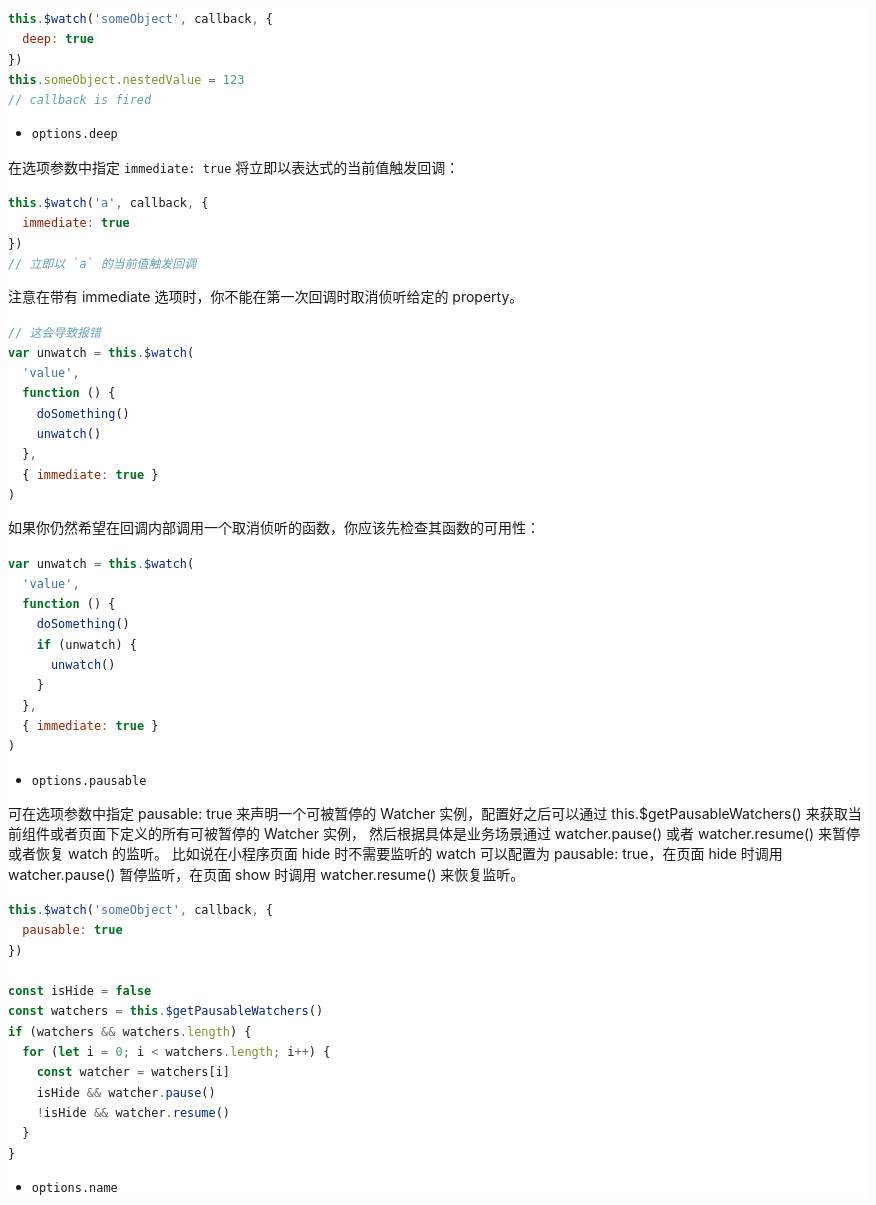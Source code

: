 ``` javascript
this.$watch('someObject', callback, {
  deep: true
})
this.someObject.nestedValue = 123
// callback is fired
```

-  `options.deep`

在选项参数中指定 `immediate: true` 将立即以表达式的当前值触发回调：

``` javascript
this.$watch('a', callback, {
  immediate: true
})
// 立即以 `a` 的当前值触发回调
```
注意在带有 immediate 选项时，你不能在第一次回调时取消侦听给定的 property。
``` javascript
// 这会导致报错
var unwatch = this.$watch(
  'value',
  function () {
    doSomething()
    unwatch()
  },
  { immediate: true }
)
```
如果你仍然希望在回调内部调用一个取消侦听的函数，你应该先检查其函数的可用性：
``` javascript
var unwatch = this.$watch(
  'value',
  function () {
    doSomething()
    if (unwatch) {
      unwatch()
    }
  },
  { immediate: true }
)
```
- `options.pausable`

可在选项参数中指定 pausable: true 来声明一个可被暂停的 Watcher 实例，配置好之后可以通过 this.$getPausableWatchers() 来获取当前组件或者页面下定义的所有可被暂停的 Watcher 实例，
然后根据具体是业务场景通过 watcher.pause() 或者 watcher.resume() 来暂停或者恢复 watch 的监听。
比如说在小程序页面 hide 时不需要监听的 watch 可以配置为 pausable: true，在页面 hide 时调用 watcher.pause() 暂停监听，在页面 show 时调用 watcher.resume() 来恢复监听。

``` javascript
this.$watch('someObject', callback, {
  pausable: true
})

const isHide = false
const watchers = this.$getPausableWatchers()
if (watchers && watchers.length) {
  for (let i = 0; i < watchers.length; i++) {
    const watcher = watchers[i]
    isHide && watcher.pause()
    !isHide && watcher.resume()
  }
}
```
- `options.name`

